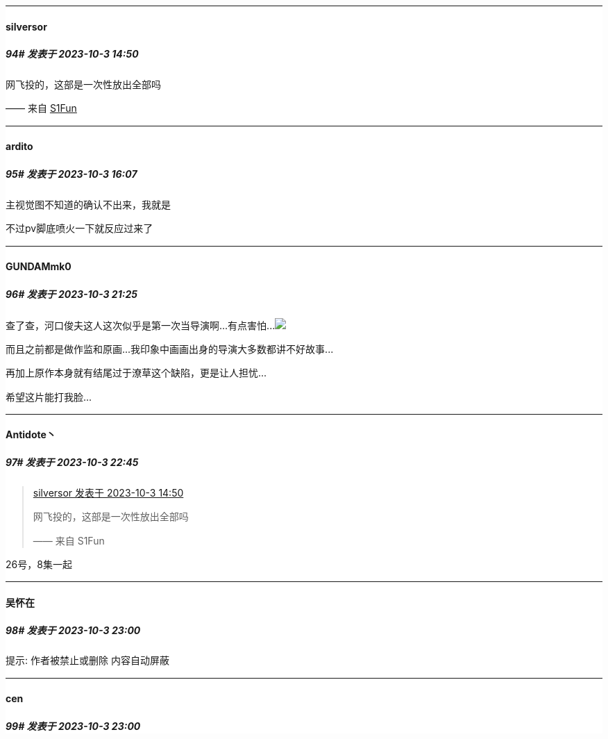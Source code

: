 *****

####  silversor  
##### 94#       发表于 2023-10-3 14:50

网飞投的，这部是一次性放出全部吗

—— 来自 [S1Fun](https://s1fun.koalcat.com)

*****

####  ardito  
##### 95#       发表于 2023-10-3 16:07

主视觉图不知道的确认不出来，我就是

不过pv脚底喷火一下就反应过来了

*****

####  GUNDAMmk0  
##### 96#       发表于 2023-10-3 21:25

查了查，河口俊夫这人这次似乎是第一次当导演啊...有点害怕...<img src="https://static.saraba1st.com/image/smiley/face2017/001.png" referrerpolicy="no-referrer">

而且之前都是做作监和原画...我印象中画画出身的导演大多数都讲不好故事...

再加上原作本身就有结尾过于潦草这个缺陷，更是让人担忧...

希望这片能打我脸...

*****

####  Antidote丶  
##### 97#       发表于 2023-10-3 22:45

<blockquote><a href="httphttps://bbs.saraba1st.com/2b/forum.php?mod=redirect&amp;goto=findpost&amp;pid=62603169&amp;ptid=2118329" target="_blank">silversor 发表于 2023-10-3 14:50</a>

网飞投的，这部是一次性放出全部吗

—— 来自 S1Fun</blockquote>
26号，8集一起

*****

####  吴怀在  
##### 98#       发表于 2023-10-3 23:00

提示: 作者被禁止或删除 内容自动屏蔽

*****

####  cen  
##### 99#       发表于 2023-10-3 23:00
